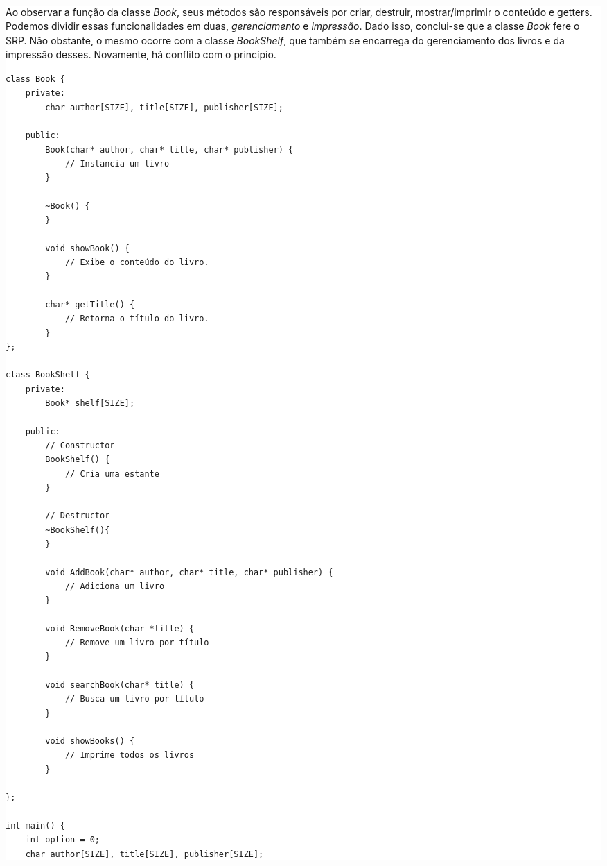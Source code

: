 Ao observar a função da classe *Book*, seus métodos são responsáveis por criar, destruir, mostrar/imprimir o conteúdo e getters. Podemos dividir essas funcionalidades em duas, *gerenciamento* e *impressão*. Dado isso, conclui-se que a classe *Book* fere o SRP. Não obstante, o mesmo ocorre com a classe *BookShelf*, que também se encarrega do gerenciamento dos livros e da impressão desses. Novamente, há conflito com o princípio.

```
class Book {
    private:
        char author[SIZE], title[SIZE], publisher[SIZE];

    public:
        Book(char* author, char* title, char* publisher) {
            // Instancia um livro
        }

        ~Book() {
        }

        void showBook() {
            // Exibe o conteúdo do livro.
        }

        char* getTitle() {
			// Retorna o título do livro.
        }
};

class BookShelf {
    private:
        Book* shelf[SIZE];

    public:
        // Constructor
        BookShelf() {
            // Cria uma estante
        }

        // Destructor
        ~BookShelf(){
        }

        void AddBook(char* author, char* title, char* publisher) {
            // Adiciona um livro
        }

        void RemoveBook(char *title) {
            // Remove um livro por título
        }

        void searchBook(char* title) {
            // Busca um livro por título
        }

        void showBooks() {
            // Imprime todos os livros
        }

};

int main() {
    int option = 0;
    char author[SIZE], title[SIZE], publisher[SIZE];

```